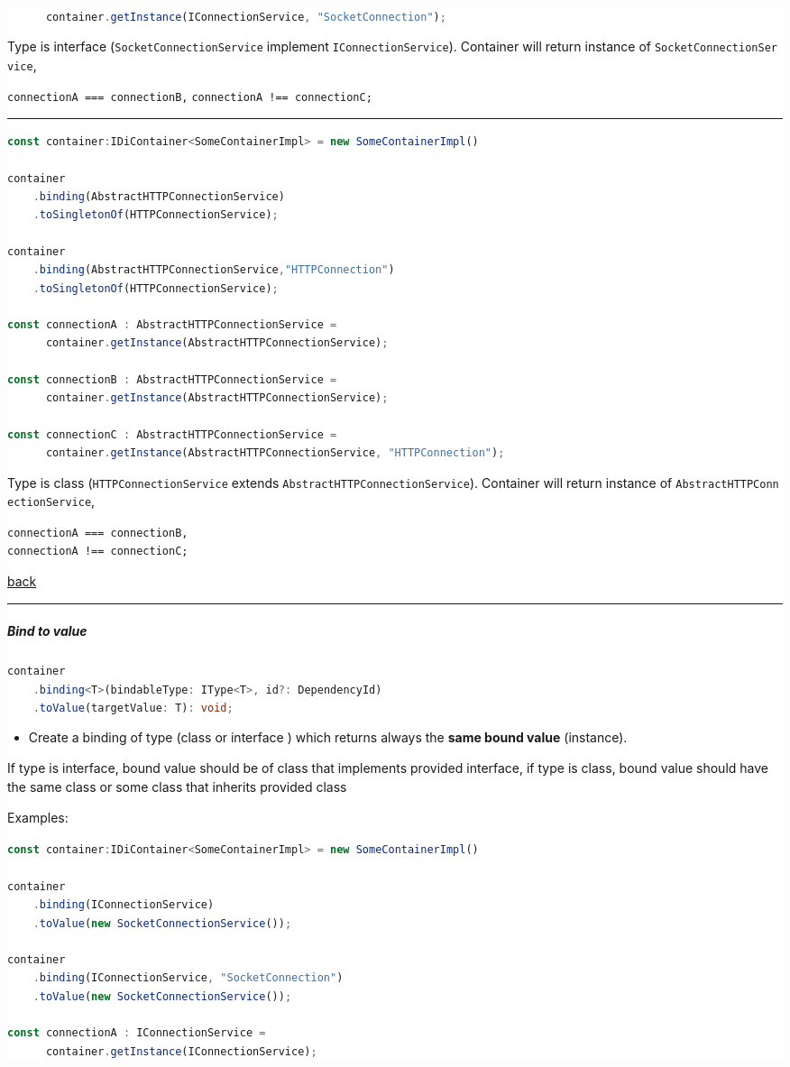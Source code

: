 ```ts  
      container.getInstance(IConnectionService, "SocketConnection"); 
```
Type is interface (`SocketConnectionService` implement `IConnectionService`).  Container will return instance of `SocketConnectionService`,  

`connectionA === connectionB,`
`connectionA !== connectionC;`

---
```ts  
const container:IDiContainer<SomeContainerImpl> = new SomeContainerImpl()

container
    .binding(AbstractHTTPConnectionService)
    .toSingletonOf(HTTPConnectionService); 

container
    .binding(AbstractHTTPConnectionService,"HTTPConnection")
    .toSingletonOf(HTTPConnectionService);   

const connectionA : AbstractHTTPConnectionService =
      container.getInstance(AbstractHTTPConnectionService); 

const connectionB : AbstractHTTPConnectionService =
      container.getInstance(AbstractHTTPConnectionService); 

const connectionC : AbstractHTTPConnectionService =
      container.getInstance(AbstractHTTPConnectionService, "HTTPConnection"); 
```
Type is class (`HTTPConnectionService` extends `AbstractHTTPConnectionService`).  Container will return instance of `AbstractHTTPConnectionService`,  

`connectionA === connectionB,`  
`connectionA !== connectionC; ` 

[back](#table-of-contents)

---
##### **Bind to value**

```ts
container
    .binding<T>(bindableType: IType<T>, id?: DependencyId)
    .toValue(targetValue: T): void; 
```

- Create a binding of type (class or interface ) which returns always the **same bound value** (instance).  

If type is interface, bound value should be of class that implements provided interface, if type is class, bound value should have the same class or some class that inherits provided class  

Examples:   
```ts  
const container:IDiContainer<SomeContainerImpl> = new SomeContainerImpl()

container
    .binding(IConnectionService)
    .toValue(new SocketConnectionService()); 

container
    .binding(IConnectionService, "SocketConnection")
    .toValue(new SocketConnectionService());   

const connectionA : IConnectionService = 
      container.getInstance(IConnectionService); 

```